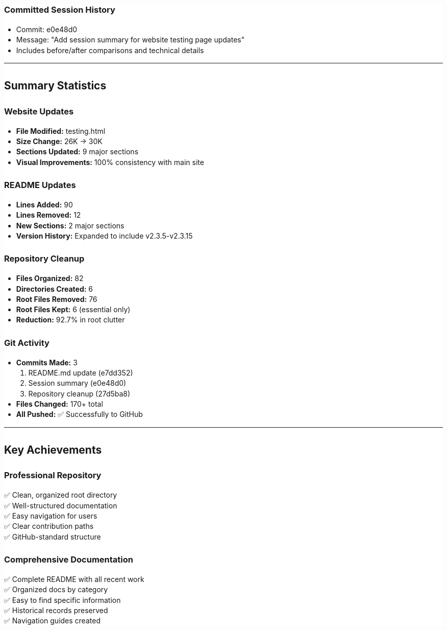### Committed Session History
- Commit: e0e48d0
- Message: "Add session summary for website testing page updates"
- Includes before/after comparisons and technical details

---

## Summary Statistics

### Website Updates
- **File Modified:** testing.html
- **Size Change:** 26K → 30K
- **Sections Updated:** 9 major sections
- **Visual Improvements:** 100% consistency with main site

### README Updates
- **Lines Added:** 90
- **Lines Removed:** 12
- **New Sections:** 2 major sections
- **Version History:** Expanded to include v2.3.5-v2.3.15

### Repository Cleanup
- **Files Organized:** 82
- **Directories Created:** 6
- **Root Files Removed:** 76
- **Root Files Kept:** 6 (essential only)
- **Reduction:** 92.7% in root clutter

### Git Activity
- **Commits Made:** 3
  1. README.md update (e7dd352)
  2. Session summary (e0e48d0)
  3. Repository cleanup (27d5ba8)
- **Files Changed:** 170+ total
- **All Pushed:** ✅ Successfully to GitHub

---

## Key Achievements

### Professional Repository
✅ Clean, organized root directory  
✅ Well-structured documentation  
✅ Easy navigation for users  
✅ Clear contribution paths  
✅ GitHub-standard structure  

### Comprehensive Documentation
✅ Complete README with all recent work  
✅ Organized docs by category  
✅ Easy to find specific information  
✅ Historical records preserved  
✅ Navigation guides created  
